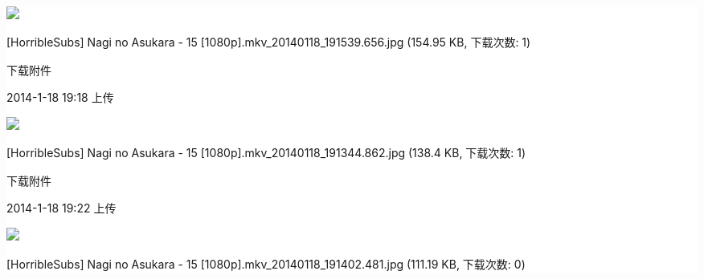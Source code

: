 







<img src="http://img.saraba1st.com/forum/201401/18/191856t7sy7vl5af5j522u.jpg" referrerpolicy="no-referrer">









[HorribleSubs] Nagi no Asukara - 15 [1080p].mkv_20140118_191539.656.jpg
(154.95 KB, 下载次数: 1)




下载附件


2014-1-18 19:18 上传









<img src="http://img.saraba1st.com/forum/201401/18/191858d700r0fy3qlvb2rs.jpg" referrerpolicy="no-referrer">









[HorribleSubs] Nagi no Asukara - 15 [1080p].mkv_20140118_191344.862.jpg
(138.4 KB, 下载次数: 1)




下载附件


2014-1-18 19:22 上传









<img src="http://img.saraba1st.com/forum/201401/18/192213awa9kob74mz0kmvt.jpg" referrerpolicy="no-referrer">









[HorribleSubs] Nagi no Asukara - 15 [1080p].mkv_20140118_191402.481.jpg
(111.19 KB, 下载次数: 0)
